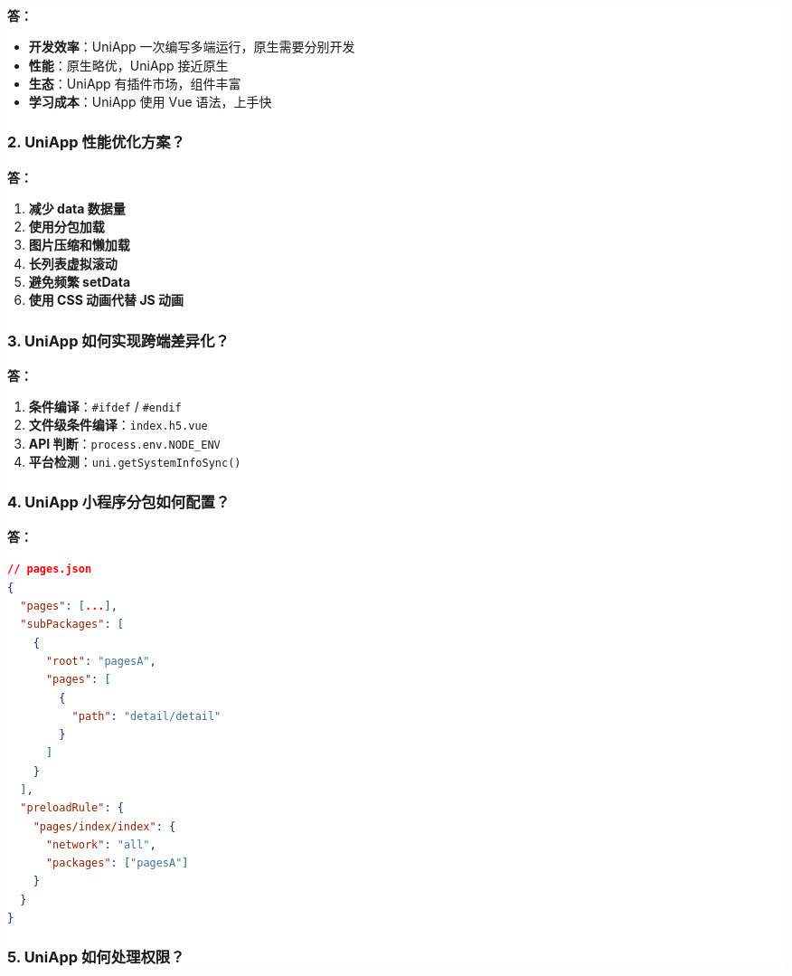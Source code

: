 **答：**
- **开发效率**：UniApp 一次编写多端运行，原生需要分别开发
- **性能**：原生略优，UniApp 接近原生
- **生态**：UniApp 有插件市场，组件丰富
- **学习成本**：UniApp 使用 Vue 语法，上手快

### 2. UniApp 性能优化方案？

**答：**
1. **减少 data 数据量**
2. **使用分包加载**
3. **图片压缩和懒加载**
4. **长列表虚拟滚动**
5. **避免频繁 setData**
6. **使用 CSS 动画代替 JS 动画**

### 3. UniApp 如何实现跨端差异化？

**答：**
1. **条件编译**：`#ifdef` / `#endif`
2. **文件级条件编译**：`index.h5.vue`
3. **API 判断**：`process.env.NODE_ENV`
4. **平台检测**：`uni.getSystemInfoSync()`

### 4. UniApp 小程序分包如何配置？

**答：**

```json
// pages.json
{
  "pages": [...],
  "subPackages": [
    {
      "root": "pagesA",
      "pages": [
        {
          "path": "detail/detail"
        }
      ]
    }
  ],
  "preloadRule": {
    "pages/index/index": {
      "network": "all",
      "packages": ["pagesA"]
    }
  }
}
```

### 5. UniApp 如何处理权限？
